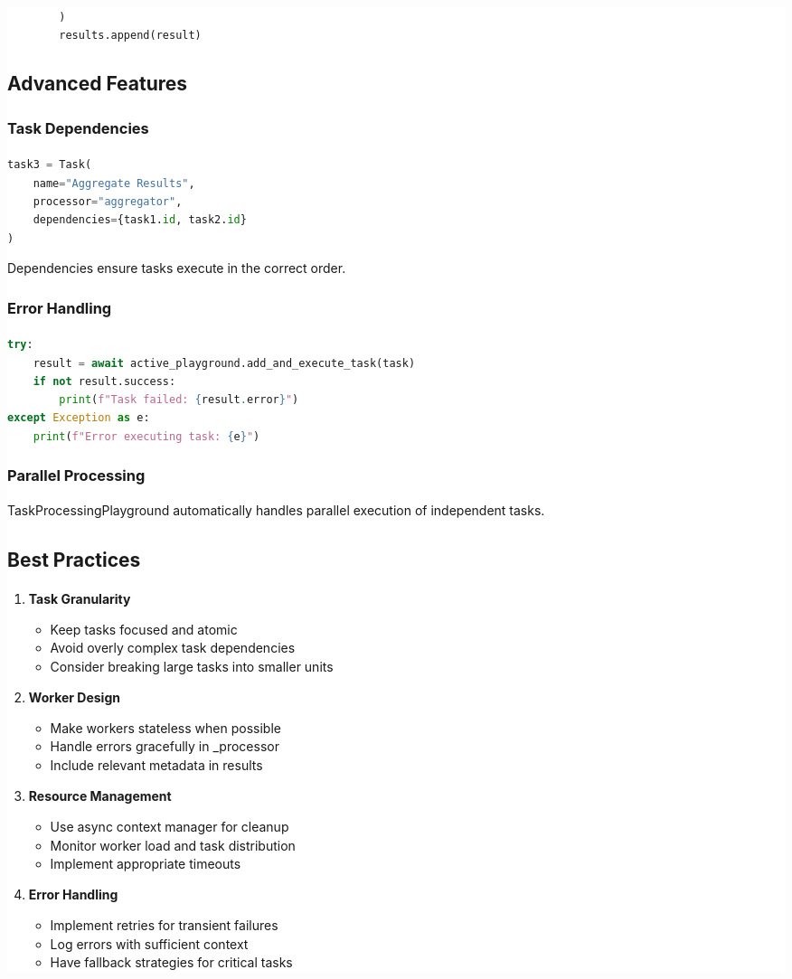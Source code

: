 ```python
        )
        results.append(result)
```

## Advanced Features

### Task Dependencies

```python
task3 = Task(
    name="Aggregate Results",
    processor="aggregator",
    dependencies={task1.id, task2.id}
)
```

Dependencies ensure tasks execute in the correct order.

### Error Handling

```python
try:
    result = await active_playground.add_and_execute_task(task)
    if not result.success:
        print(f"Task failed: {result.error}")
except Exception as e:
    print(f"Error executing task: {e}")
```

### Parallel Processing

TaskProcessingPlayground automatically handles parallel execution of independent tasks.

## Best Practices

1. **Task Granularity**
    - Keep tasks focused and atomic
    - Avoid overly complex task dependencies
    - Consider breaking large tasks into smaller units

2. **Worker Design**
    - Make workers stateless when possible
    - Handle errors gracefully in _processor
    - Include relevant metadata in results

3. **Resource Management**
    - Use async context manager for cleanup
    - Monitor worker load and task distribution
    - Implement appropriate timeouts

4. **Error Handling**
    - Implement retries for transient failures
    - Log errors with sufficient context
    - Have fallback strategies for critical tasks
